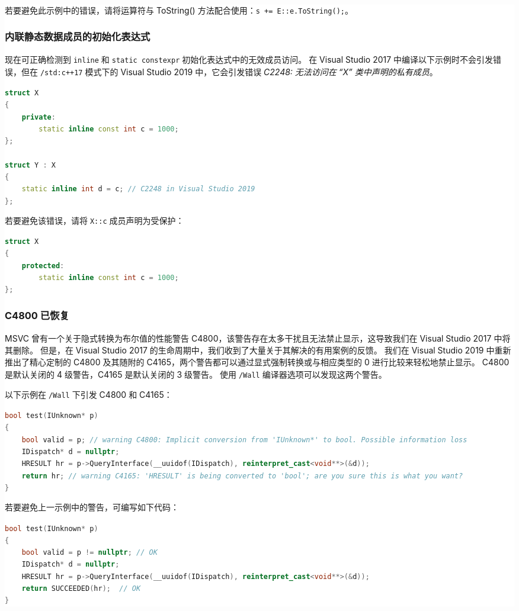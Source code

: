 若要避免此示例中的错误，请将运算符与 ToString() 方法配合使用：`s += E::e.ToString();`。

### <a name="initializers-for-inline-static-data-members"></a>内联静态数据成员的初始化表达式

现在可正确检测到 `inline` 和 `static constexpr` 初始化表达式中的无效成员访问。 在 Visual Studio 2017 中编译以下示例时不会引发错误，但在 `/std:c++17` 模式下的 Visual Studio 2019 中，它会引发错误 *C2248: 无法访问在 “X” 类中声明的私有成员*。

```cpp
struct X
{
    private:
        static inline const int c = 1000;
};

struct Y : X
{
    static inline int d = c; // C2248 in Visual Studio 2019
};
```

若要避免该错误，请将 `X::c` 成员声明为受保护：

```cpp
struct X
{
    protected:
        static inline const int c = 1000;
};
```

### <a name="c4800-reinstated"></a>C4800 已恢复

MSVC 曾有一个关于隐式转换为布尔值的性能警告 C4800，该警告存在太多干扰且无法禁止显示，这导致我们在 Visual Studio 2017 中将其删除。 但是，在 Visual Studio 2017 的生命周期中，我们收到了大量关于其解决的有用案例的反馈。 我们在 Visual Studio 2019 中重新推出了精心定制的 C4800 及其随附的 C4165，两个警告都可以通过显式强制转换或与相应类型的 0 进行比较来轻松地禁止显示。 C4800 是默认关闭的 4 级警告，C4165 是默认关闭的 3 级警告。 使用 `/Wall` 编译器选项可以发现这两个警告。

以下示例在 `/Wall` 下引发 C4800 和 C4165：

```cpp
bool test(IUnknown* p)
{
    bool valid = p; // warning C4800: Implicit conversion from 'IUnknown*' to bool. Possible information loss
    IDispatch* d = nullptr;
    HRESULT hr = p->QueryInterface(__uuidof(IDispatch), reinterpret_cast<void**>(&d));
    return hr; // warning C4165: 'HRESULT' is being converted to 'bool'; are you sure this is what you want?
}
```

若要避免上一示例中的警告，可编写如下代码：

```cpp
bool test(IUnknown* p)
{
    bool valid = p != nullptr; // OK
    IDispatch* d = nullptr;
    HRESULT hr = p->QueryInterface(__uuidof(IDispatch), reinterpret_cast<void**>(&d));
    return SUCCEEDED(hr);  // OK
}
```
